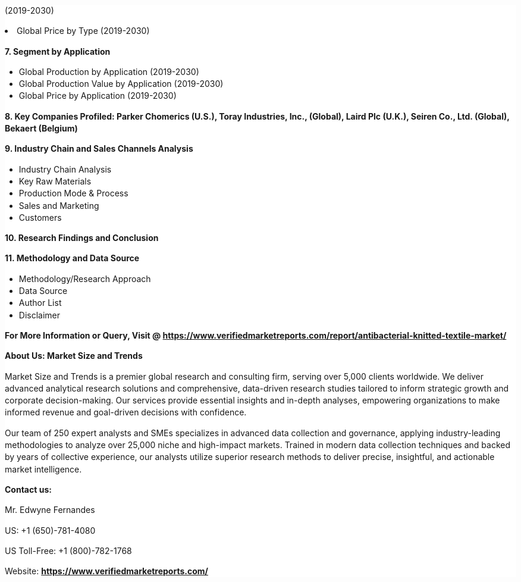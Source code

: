 (2019-2030)</li><li>Global Price by Type (2019-2030)</li></ul><p><strong>7. Segment by Application</strong></p><ul><li>Global Production by Application (2019-2030)</li><li>Global Production Value by Application (2019-2030)</li><li>Global Price by Application (2019-2030)</li></ul><p><strong>8. Key Companies Profiled: Parker Chomerics (U.S.), Toray Industries, Inc., (Global), Laird Plc (U.K.), Seiren Co., Ltd. (Global), Bekaert (Belgium)</strong></p><p><strong>9. Industry Chain and Sales Channels Analysis</strong></p><ul><li>Industry Chain Analysis</li><li>Key Raw Materials</li><li>Production Mode &amp; Process</li><li>Sales and Marketing</li><li>Customers</li></ul><p><strong>10. Research Findings and Conclusion</strong></p><p><strong>11. Methodology and Data Source</strong></p><ul><li>Methodology/Research Approach</li><li>Data Source</li><li>Author List</li><li>Disclaimer</li></ul></p><p><strong>For More Information or Query, Visit @ <a href="https://www.verifiedmarketreports.com/report/antibacterial-knitted-textile-market/">https://www.verifiedmarketreports.com/report/antibacterial-knitted-textile-market/</a></strong></p><p><strong>About Us: Market Size and Trends</strong></p><p>Market Size and Trends is a premier global research and consulting firm, serving over 5,000 clients worldwide. We deliver advanced analytical research solutions and comprehensive, data-driven research studies tailored to inform strategic growth and corporate decision-making. Our services provide essential insights and in-depth analyses, empowering organizations to make informed revenue and goal-driven decisions with confidence.</p><p>Our team of 250 expert analysts and SMEs specializes in advanced data collection and governance, applying industry-leading methodologies to analyze over 25,000 niche and high-impact markets. Trained in modern data collection techniques and backed by years of collective experience, our analysts utilize superior research methods to deliver precise, insightful, and actionable market intelligence.</p><p><strong>Contact us:</strong></p><p>Mr. Edwyne Fernandes</p><p>US: +1 (650)-781-4080</p><p>US Toll-Free: +1 (800)-782-1768</p><p>Website: <strong><a href="https://www.verifiedmarketreports.com/">https://www.verifiedmarketreports.com/</a></strong></p>
